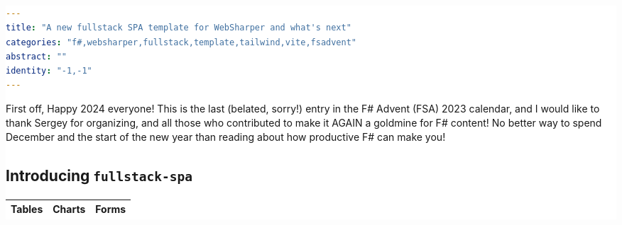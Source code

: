 ```yaml
---
title: "A new fullstack SPA template for WebSharper and what's next"
categories: "f#,websharper,fullstack,template,tailwind,vite,fsadvent"
abstract: ""
identity: "-1,-1"
---
```


First off, Happy 2024 everyone! This is the last (belated, sorry!) entry in the F# Advent (FSA) 2023 calendar, and I would like to thank Sergey for organizing, and all those who contributed to make it AGAIN a goldmine for F# content! No better way to spend December and the start of the new year than reading about how productive F# can make you!


## Introducing `fullstack-spa`

| Tables | Charts | Forms |
|--|--|--|